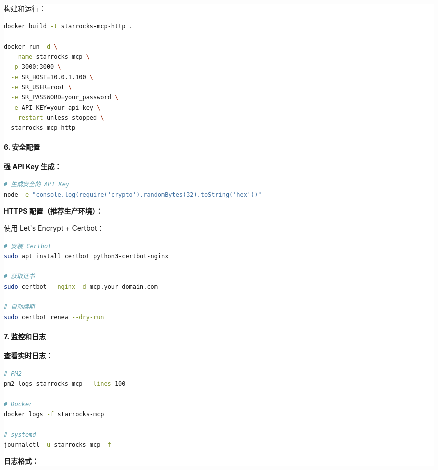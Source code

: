 构建和运行：

```bash
docker build -t starrocks-mcp-http .

docker run -d \
  --name starrocks-mcp \
  -p 3000:3000 \
  -e SR_HOST=10.0.1.100 \
  -e SR_USER=root \
  -e SR_PASSWORD=your_password \
  -e API_KEY=your-api-key \
  --restart unless-stopped \
  starrocks-mcp-http
```

#### 6. 安全配置

**强 API Key 生成：**

```bash
# 生成安全的 API Key
node -e "console.log(require('crypto').randomBytes(32).toString('hex'))"
```

**HTTPS 配置（推荐生产环境）：**

使用 Let's Encrypt + Certbot：

```bash
# 安装 Certbot
sudo apt install certbot python3-certbot-nginx

# 获取证书
sudo certbot --nginx -d mcp.your-domain.com

# 自动续期
sudo certbot renew --dry-run
```

#### 7. 监控和日志

**查看实时日志：**

```bash
# PM2
pm2 logs starrocks-mcp --lines 100

# Docker
docker logs -f starrocks-mcp

# systemd
journalctl -u starrocks-mcp -f
```

**日志格式：**
